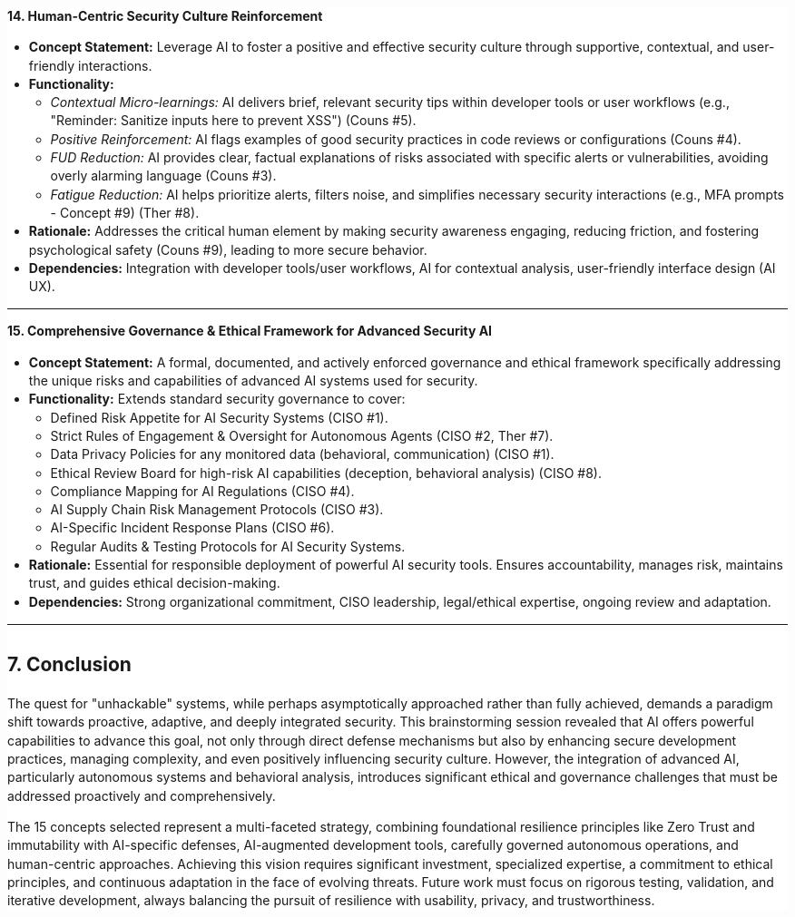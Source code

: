 
**14. Human-Centric Security Culture Reinforcement**

*   **Concept Statement:** Leverage AI to foster a positive and effective security culture through supportive, contextual, and user-friendly interactions.
*   **Functionality:**
    *   *Contextual Micro-learnings:* AI delivers brief, relevant security tips within developer tools or user workflows (e.g., "Reminder: Sanitize inputs here to prevent XSS") (Couns #5).
    *   *Positive Reinforcement:* AI flags examples of good security practices in code reviews or configurations (Couns #4).
    *   *FUD Reduction:* AI provides clear, factual explanations of risks associated with specific alerts or vulnerabilities, avoiding overly alarming language (Couns #3).
    *   *Fatigue Reduction:* AI helps prioritize alerts, filters noise, and simplifies necessary security interactions (e.g., MFA prompts - Concept #9) (Ther #8).
*   **Rationale:** Addresses the critical human element by making security awareness engaging, reducing friction, and fostering psychological safety (Couns #9), leading to more secure behavior.
*   **Dependencies:** Integration with developer tools/user workflows, AI for contextual analysis, user-friendly interface design (AI UX).

---

**15. Comprehensive Governance & Ethical Framework for Advanced Security AI**

*   **Concept Statement:** A formal, documented, and actively enforced governance and ethical framework specifically addressing the unique risks and capabilities of advanced AI systems used for security.
*   **Functionality:** Extends standard security governance to cover:
    *   Defined Risk Appetite for AI Security Systems (CISO #1).
    *   Strict Rules of Engagement & Oversight for Autonomous Agents (CISO #2, Ther #7).
    *   Data Privacy Policies for any monitored data (behavioral, communication) (CISO #1).
    *   Ethical Review Board for high-risk AI capabilities (deception, behavioral analysis) (CISO #8).
    *   Compliance Mapping for AI Regulations (CISO #4).
    *   AI Supply Chain Risk Management Protocols (CISO #3).
    *   AI-Specific Incident Response Plans (CISO #6).
    *   Regular Audits & Testing Protocols for AI Security Systems.
*   **Rationale:** Essential for responsible deployment of powerful AI security tools. Ensures accountability, manages risk, maintains trust, and guides ethical decision-making.
*   **Dependencies:** Strong organizational commitment, CISO leadership, legal/ethical expertise, ongoing review and adaptation.

---

## 7. Conclusion

The quest for "unhackable" systems, while perhaps asymptotically approached rather than fully achieved, demands a paradigm shift towards proactive, adaptive, and deeply integrated security. This brainstorming session revealed that AI offers powerful capabilities to advance this goal, not only through direct defense mechanisms but also by enhancing secure development practices, managing complexity, and even positively influencing security culture. However, the integration of advanced AI, particularly autonomous systems and behavioral analysis, introduces significant ethical and governance challenges that must be addressed proactively and comprehensively.

The 15 concepts selected represent a multi-faceted strategy, combining foundational resilience principles like Zero Trust and immutability with AI-specific defenses, AI-augmented development tools, carefully governed autonomous operations, and human-centric approaches. Achieving this vision requires significant investment, specialized expertise, a commitment to ethical principles, and continuous adaptation in the face of evolving threats. Future work must focus on rigorous testing, validation, and iterative development, always balancing the pursuit of resilience with usability, privacy, and trustworthiness. 